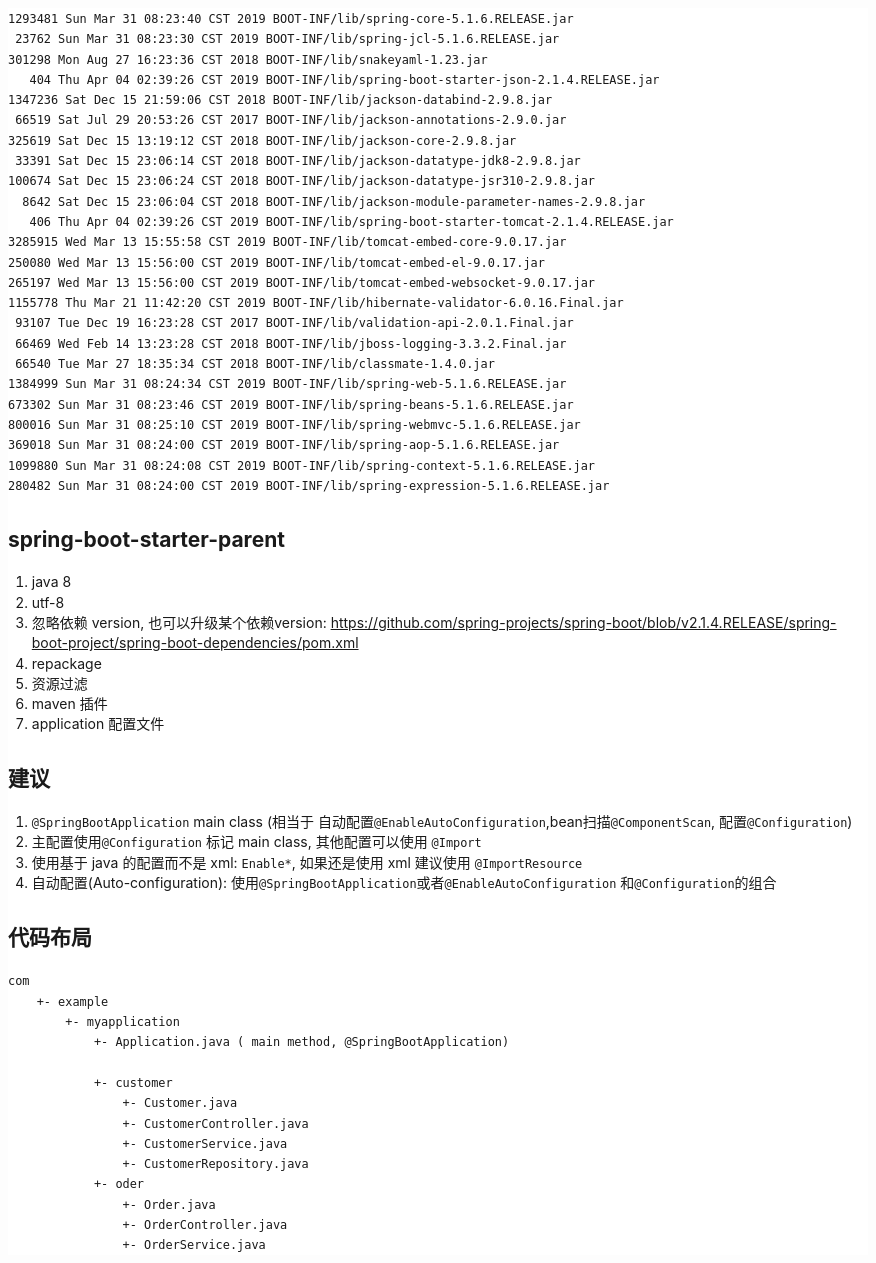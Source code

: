 ```
1293481 Sun Mar 31 08:23:40 CST 2019 BOOT-INF/lib/spring-core-5.1.6.RELEASE.jar
 23762 Sun Mar 31 08:23:30 CST 2019 BOOT-INF/lib/spring-jcl-5.1.6.RELEASE.jar
301298 Mon Aug 27 16:23:36 CST 2018 BOOT-INF/lib/snakeyaml-1.23.jar
   404 Thu Apr 04 02:39:26 CST 2019 BOOT-INF/lib/spring-boot-starter-json-2.1.4.RELEASE.jar
1347236 Sat Dec 15 21:59:06 CST 2018 BOOT-INF/lib/jackson-databind-2.9.8.jar
 66519 Sat Jul 29 20:53:26 CST 2017 BOOT-INF/lib/jackson-annotations-2.9.0.jar
325619 Sat Dec 15 13:19:12 CST 2018 BOOT-INF/lib/jackson-core-2.9.8.jar
 33391 Sat Dec 15 23:06:14 CST 2018 BOOT-INF/lib/jackson-datatype-jdk8-2.9.8.jar
100674 Sat Dec 15 23:06:24 CST 2018 BOOT-INF/lib/jackson-datatype-jsr310-2.9.8.jar
  8642 Sat Dec 15 23:06:04 CST 2018 BOOT-INF/lib/jackson-module-parameter-names-2.9.8.jar
   406 Thu Apr 04 02:39:26 CST 2019 BOOT-INF/lib/spring-boot-starter-tomcat-2.1.4.RELEASE.jar
3285915 Wed Mar 13 15:55:58 CST 2019 BOOT-INF/lib/tomcat-embed-core-9.0.17.jar
250080 Wed Mar 13 15:56:00 CST 2019 BOOT-INF/lib/tomcat-embed-el-9.0.17.jar
265197 Wed Mar 13 15:56:00 CST 2019 BOOT-INF/lib/tomcat-embed-websocket-9.0.17.jar
1155778 Thu Mar 21 11:42:20 CST 2019 BOOT-INF/lib/hibernate-validator-6.0.16.Final.jar
 93107 Tue Dec 19 16:23:28 CST 2017 BOOT-INF/lib/validation-api-2.0.1.Final.jar
 66469 Wed Feb 14 13:23:28 CST 2018 BOOT-INF/lib/jboss-logging-3.3.2.Final.jar
 66540 Tue Mar 27 18:35:34 CST 2018 BOOT-INF/lib/classmate-1.4.0.jar
1384999 Sun Mar 31 08:24:34 CST 2019 BOOT-INF/lib/spring-web-5.1.6.RELEASE.jar
673302 Sun Mar 31 08:23:46 CST 2019 BOOT-INF/lib/spring-beans-5.1.6.RELEASE.jar
800016 Sun Mar 31 08:25:10 CST 2019 BOOT-INF/lib/spring-webmvc-5.1.6.RELEASE.jar
369018 Sun Mar 31 08:24:00 CST 2019 BOOT-INF/lib/spring-aop-5.1.6.RELEASE.jar
1099880 Sun Mar 31 08:24:08 CST 2019 BOOT-INF/lib/spring-context-5.1.6.RELEASE.jar
280482 Sun Mar 31 08:24:00 CST 2019 BOOT-INF/lib/spring-expression-5.1.6.RELEASE.jar

```

## spring-boot-starter-parent

1. java 8
2. utf-8
3. 忽略依赖 version, 也可以升级某个依赖version: https://github.com/spring-projects/spring-boot/blob/v2.1.4.RELEASE/spring-boot-project/spring-boot-dependencies/pom.xml
4. repackage
5. 资源过滤
6. maven 插件
7. application 配置文件

## 建议
1. ```@SpringBootApplication``` main class (相当于 自动配置```@EnableAutoConfiguration```,bean扫描```@ComponentScan```, 配置```@Configuration```)
2. 主配置使用```@Configuration``` 标记 main class, 其他配置可以使用 ```@Import```
3. 使用基于 java 的配置而不是 xml: ```Enable*```, 如果还是使用 xml 建议使用 ```@ImportResource```
4. 自动配置(Auto-configuration): 使用```@SpringBootApplication```或者```@EnableAutoConfiguration``` 和```@Configuration```的组合

## 代码布局
```$xslt
com
    +- example
        +- myapplication
            +- Application.java ( main method, @SpringBootApplication)
            
            +- customer
                +- Customer.java
                +- CustomerController.java
                +- CustomerService.java
                +- CustomerRepository.java
            +- oder
                +- Order.java
                +- OrderController.java
                +- OrderService.java
```
